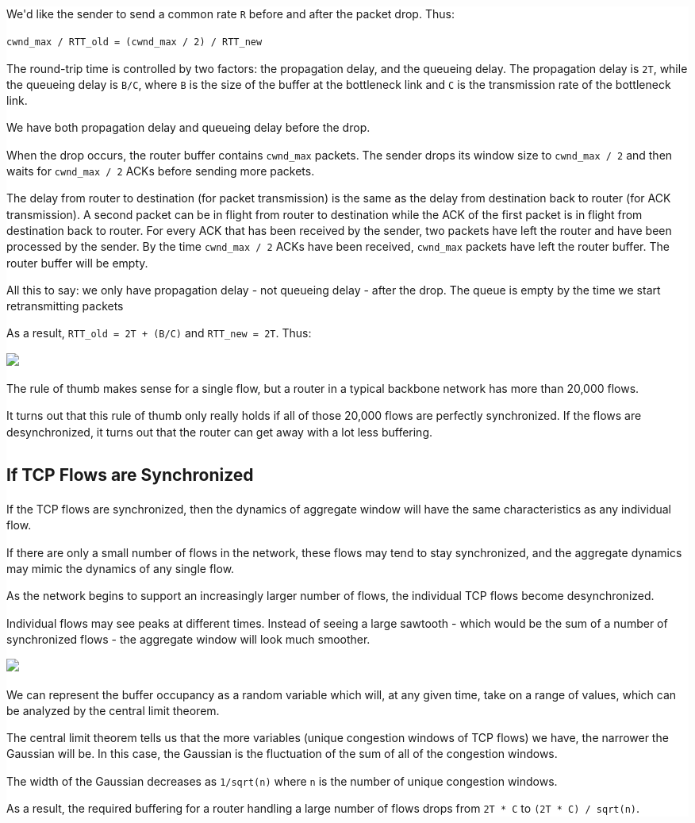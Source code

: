 We'd like the sender to send a common rate `R` before and after the packet drop. Thus:

`cwnd_max / RTT_old = (cwnd_max / 2) / RTT_new`

The round-trip time is controlled by two factors: the propagation delay, and the queueing delay. The propagation delay is `2T`, while the queueing delay is `B/C`, where `B` is the size of the buffer at the bottleneck link and `C` is the transmission rate of the bottleneck link.

We have both propagation delay and queueing delay before the drop.

When the drop occurs, the router buffer contains `cwnd_max` packets. The sender drops its window size to `cwnd_max / 2` and then waits for `cwnd_max / 2` ACKs before sending more packets.

The delay from router to destination \(for packet transmission\) is the same as the delay from destination back to router \(for ACK transmission\). A second packet can be in flight from router to destination while the ACK of the first packet is in flight from destination back to router. For every ACK that has been received by the sender, two packets have left the router and have been processed by the sender. By the time `cwnd_max / 2` ACKs have been received, `cwnd_max` packets have left the router buffer. The router buffer will be empty.

All this to say: we only have propagation delay - not queueing delay - after the drop. The queue is empty by the time we start retransmitting packets

As a result, `RTT_old = 2T + (B/C)` and `RTT_new = 2T`. Thus:

![](https://assets.omscs.io/notes/FullSizeRender.jpeg)

The rule of thumb makes sense for a single flow, but a router in a typical backbone network has more than 20,000 flows.

It turns out that this rule of thumb only really holds if all of those 20,000 flows are perfectly synchronized. If the flows are desynchronized, it turns out that the router can get away with a lot less buffering.

## If TCP Flows are Synchronized

If the TCP flows are synchronized, then the dynamics of aggregate window will have the same characteristics as any individual flow.

If there are only a small number of flows in the network, these flows may tend to stay synchronized, and the aggregate dynamics may mimic the dynamics of any single flow.

As the network begins to support an increasingly larger number of flows, the individual TCP flows become desynchronized.

Individual flows may see peaks at different times. Instead of seeing a large sawtooth - which would be the sum of a number of synchronized flows - the aggregate window will look much smoother.

![](https://assets.omscs.io/notes/3AD05C66-E7E5-46B3-AC6D-E2268E7AB9A3.png)

We can represent the buffer occupancy as a random variable which will, at any given time, take on a range of values, which can be analyzed by the central limit theorem.

The central limit theorem tells us that the more variables \(unique congestion windows of TCP flows\) we have, the narrower the Gaussian will be. In this case, the Gaussian is the fluctuation of the sum of all of the congestion windows.

The width of the Gaussian decreases as `1/sqrt(n)` where `n` is the number of unique congestion windows.

As a result, the required buffering for a router handling a large number of flows drops from `2T * C` to `(2T * C) / sqrt(n)`.

